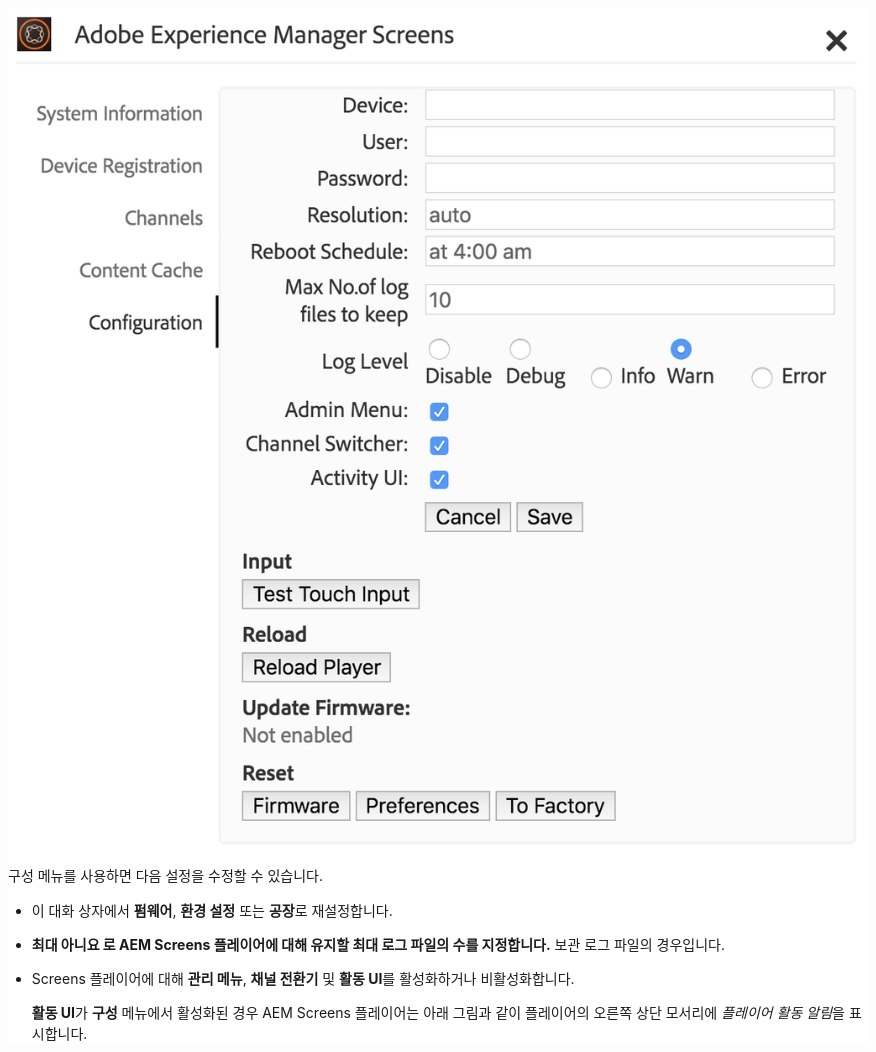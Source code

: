 ![screen_shot_2018-10-15at101257am](assets/screen_shot_2018-10-15at101257am.png)

구성 메뉴를 사용하면 다음 설정을 수정할 수 있습니다.

* 이 대화 상자에서 **펌웨어**, **환경 설정** 또는 **공장**&#x200B;로 재설정합니다.

* **최대 아니요 로 AEM Screens 플레이어에 대해 유지할 최대 로그 파일의 수를 지정합니다.** 보관 로그 파일의 경우입니다.

* Screens 플레이어에 대해 **관리 메뉴**, **채널 전환기** 및 **활동 UI**&#x200B;를 활성화하거나 비활성화합니다.

   **활동 UI**&#x200B;가 **구성** 메뉴에서 활성화된 경우 AEM Screens 플레이어는 아래 그림과 같이 플레이어의 오른쪽 상단 모서리에 *플레이어 활동 알림*&#x200B;을 표시합니다.
